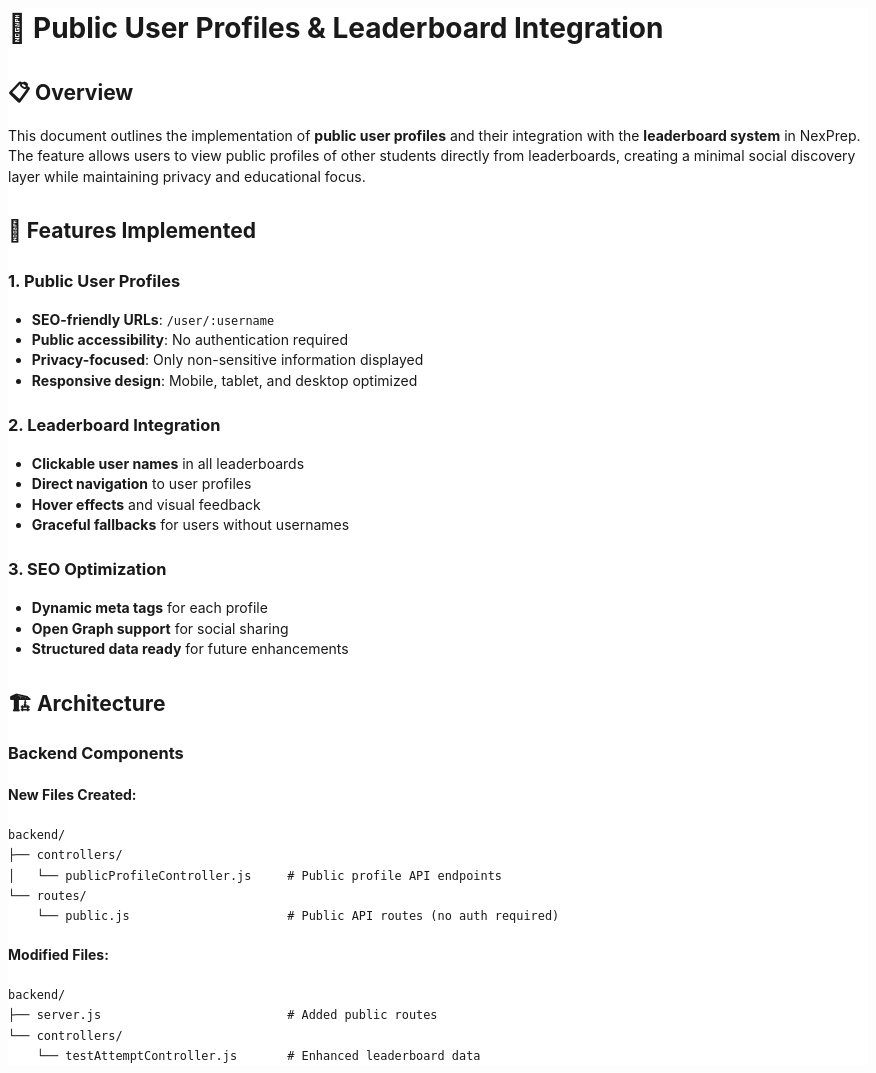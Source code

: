 # 🔗 Public User Profiles & Leaderboard Integration

## 📋 Overview

This document outlines the implementation of **public user profiles** and their integration with the **leaderboard system** in NexPrep. The feature allows users to view public profiles of other students directly from leaderboards, creating a minimal social discovery layer while maintaining privacy and educational focus.

## 🎯 Features Implemented

### 1. **Public User Profiles**
- **SEO-friendly URLs**: `/user/:username`
- **Public accessibility**: No authentication required
- **Privacy-focused**: Only non-sensitive information displayed
- **Responsive design**: Mobile, tablet, and desktop optimized

### 2. **Leaderboard Integration**
- **Clickable user names** in all leaderboards
- **Direct navigation** to user profiles
- **Hover effects** and visual feedback
- **Graceful fallbacks** for users without usernames

### 3. **SEO Optimization**
- **Dynamic meta tags** for each profile
- **Open Graph support** for social sharing
- **Structured data ready** for future enhancements

## 🏗️ Architecture

### Backend Components

#### **New Files Created:**
```
backend/
├── controllers/
│   └── publicProfileController.js     # Public profile API endpoints
└── routes/
    └── public.js                      # Public API routes (no auth required)
```

#### **Modified Files:**
```
backend/
├── server.js                          # Added public routes
└── controllers/
    └── testAttemptController.js       # Enhanced leaderboard data
```
